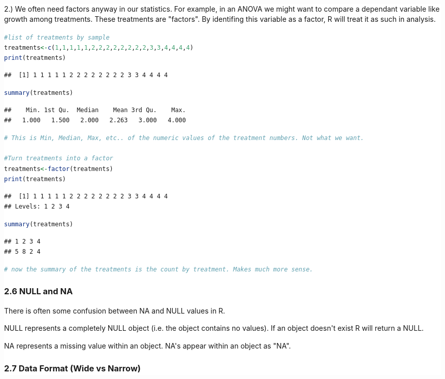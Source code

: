 2.) We often need factors anyway in our statistics.   For example, in an ANOVA we might want to compare a dependant variable like growth among treatments.  These treatments are "factors". By identifing this variable as a factor, R will treat it as such in analysis.   


```r
#list of treatments by sample
treatments<-c(1,1,1,1,1,2,2,2,2,2,2,2,2,3,3,4,4,4,4)
print(treatments)
```

```
##  [1] 1 1 1 1 1 2 2 2 2 2 2 2 2 3 3 4 4 4 4
```

```r
summary(treatments)
```

```
##    Min. 1st Qu.  Median    Mean 3rd Qu.    Max. 
##   1.000   1.500   2.000   2.263   3.000   4.000
```

```r
# This is Min, Median, Max, etc.. of the numeric values of the treatment numbers. Not what we want.

#Turn treatments into a factor
treatments<-factor(treatments)
print(treatments)
```

```
##  [1] 1 1 1 1 1 2 2 2 2 2 2 2 2 3 3 4 4 4 4
## Levels: 1 2 3 4
```

```r
summary(treatments)
```

```
## 1 2 3 4 
## 5 8 2 4
```

```r
# now the summary of the treatments is the count by treatment. Makes much more sense.
```


### 2.6 NULL and NA

There is often some confusion between NA and NULL values in R.  

NULL represents a completely NULL object (i.e. the object contains no values).  If an object doesn't exist R will return a NULL.

NA represents a missing value within an object. NA's appear within an object as "NA".


### 2.7 Data Format (Wide vs Narrow)
